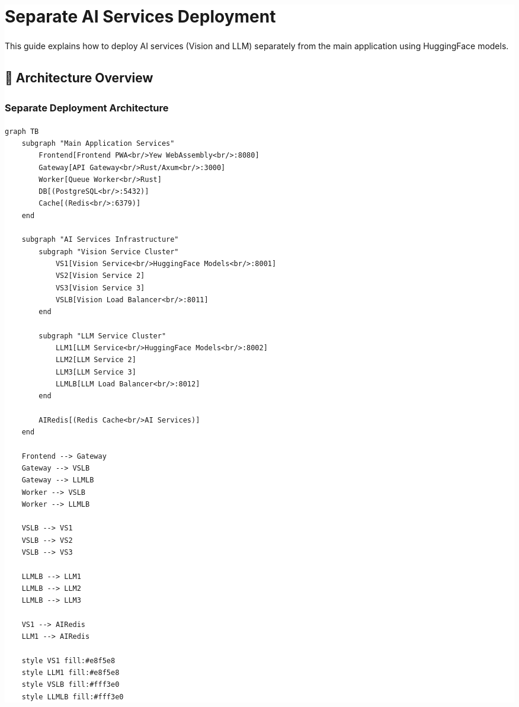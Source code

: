 # Separate AI Services Deployment

This guide explains how to deploy AI services (Vision and LLM) separately from the main application using HuggingFace models.

## 🎯 Architecture Overview

### Separate Deployment Architecture

```mermaid
graph TB
    subgraph "Main Application Services"
        Frontend[Frontend PWA<br/>Yew WebAssembly<br/>:8080]
        Gateway[API Gateway<br/>Rust/Axum<br/>:3000]
        Worker[Queue Worker<br/>Rust]
        DB[(PostgreSQL<br/>:5432)]
        Cache[(Redis<br/>:6379)]
    end
    
    subgraph "AI Services Infrastructure"
        subgraph "Vision Service Cluster"
            VS1[Vision Service<br/>HuggingFace Models<br/>:8001]
            VS2[Vision Service 2]
            VS3[Vision Service 3]
            VSLB[Vision Load Balancer<br/>:8011]
        end
        
        subgraph "LLM Service Cluster"
            LLM1[LLM Service<br/>HuggingFace Models<br/>:8002]
            LLM2[LLM Service 2]
            LLM3[LLM Service 3]
            LLMLB[LLM Load Balancer<br/>:8012]
        end
        
        AIRedis[(Redis Cache<br/>AI Services)]
    end
    
    Frontend --> Gateway
    Gateway --> VSLB
    Gateway --> LLMLB
    Worker --> VSLB
    Worker --> LLMLB
    
    VSLB --> VS1
    VSLB --> VS2
    VSLB --> VS3
    
    LLMLB --> LLM1
    LLMLB --> LLM2
    LLMLB --> LLM3
    
    VS1 --> AIRedis
    LLM1 --> AIRedis
    
    style VS1 fill:#e8f5e8
    style LLM1 fill:#e8f5e8
    style VSLB fill:#fff3e0
    style LLMLB fill:#fff3e0
```
